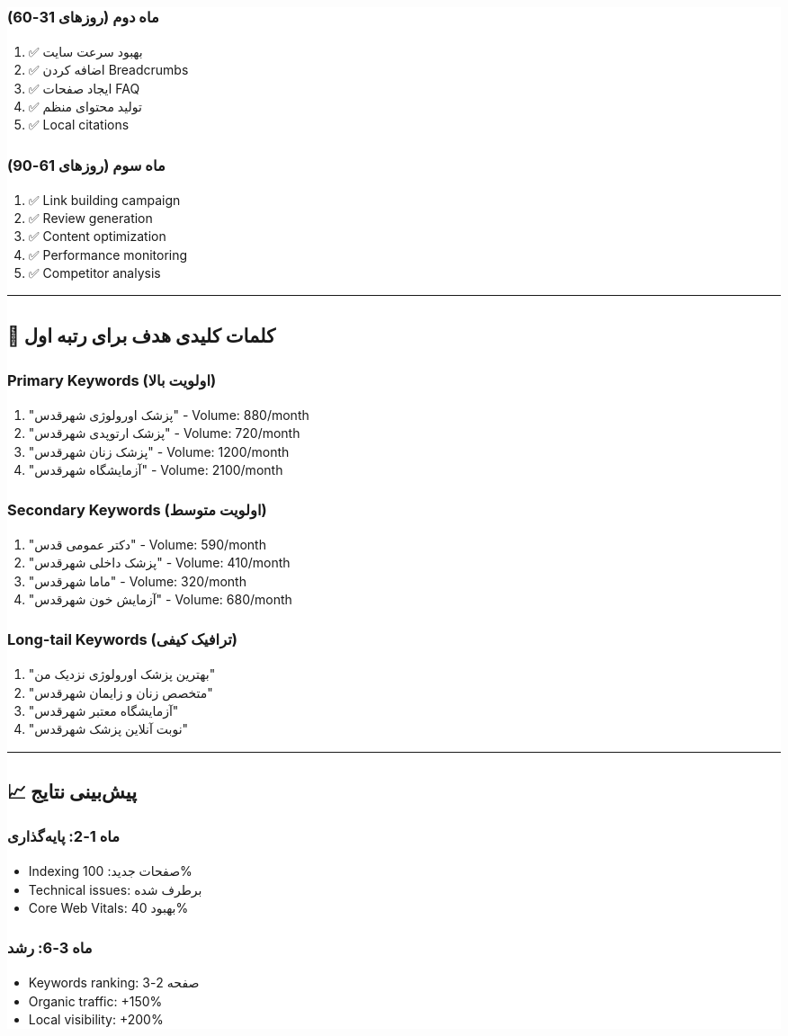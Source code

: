### **ماه دوم (روزهای 31-60)**
1. ✅ بهبود سرعت سایت
2. ✅ اضافه کردن Breadcrumbs
3. ✅ ایجاد صفحات FAQ
4. ✅ تولید محتوای منظم
5. ✅ Local citations

### **ماه سوم (روزهای 61-90)**
1. ✅ Link building campaign
2. ✅ Review generation
3. ✅ Content optimization
4. ✅ Performance monitoring
5. ✅ Competitor analysis

---

## 🎯 کلمات کلیدی هدف برای رتبه اول

### **Primary Keywords (اولویت بالا)**
1. "پزشک اورولوژی شهرقدس" - Volume: 880/month
2. "پزشک ارتوپدی شهرقدس" - Volume: 720/month
3. "پزشک زنان شهرقدس" - Volume: 1200/month
4. "آزمایشگاه شهرقدس" - Volume: 2100/month

### **Secondary Keywords (اولویت متوسط)**
1. "دکتر عمومی قدس" - Volume: 590/month
2. "پزشک داخلی شهرقدس" - Volume: 410/month
3. "ماما شهرقدس" - Volume: 320/month
4. "آزمایش خون شهرقدس" - Volume: 680/month

### **Long-tail Keywords (ترافیک کیفی)**
1. "بهترین پزشک اورولوژی نزدیک من"
2. "متخصص زنان و زایمان شهرقدس"
3. "آزمایشگاه معتبر شهرقدس"
4. "نوبت آنلاین پزشک شهرقدس"

---

## 📈 پیش‌بینی نتایج

### **ماه 1-2: پایه‌گذاری**
- Indexing صفحات جدید: 100%
- Technical issues: برطرف شده
- Core Web Vitals: بهبود 40%

### **ماه 3-6: رشد**
- Keywords ranking: صفحه 2-3
- Organic traffic: +150%
- Local visibility: +200%
